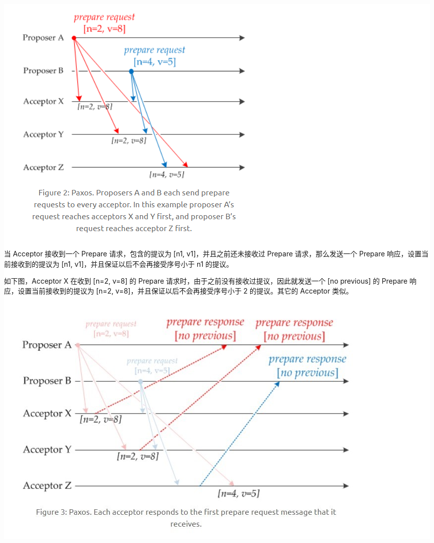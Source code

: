 <img src="images/分布式/1a9977e4-2f5c-49a6-aec9-f3027c9f46a7.png" alt="img" />

当 Acceptor 接收到一个 Prepare 请求，包含的提议为 [n1, v1]，并且之前还未接收过 Prepare 请求，那么发送一个 Prepare 响应，设置当前接收到的提议为 [n1, v1]，并且保证以后不会再接受序号小于 n1 的提议。

如下图，Acceptor X 在收到 [n=2, v=8] 的 Prepare 请求时，由于之前没有接收过提议，因此就发送一个 [no previous] 的 Prepare 响应，设置当前接收到的提议为 [n=2, v=8]，并且保证以后不会再接受序号小于 2 的提议。其它的 Acceptor 类似。

<img src="images/分布式/fb44307f-8e98-4ff7-a918-31dacfa564b4.jpg" alt="img" />
